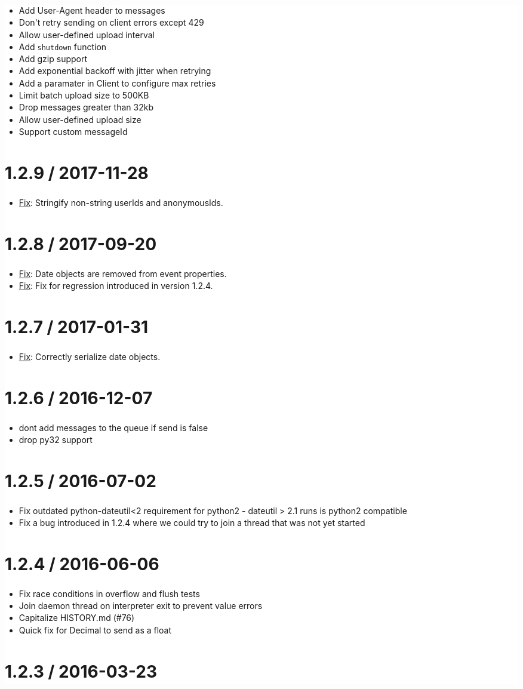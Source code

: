 - Add User-Agent header to messages
- Don't retry sending on client errors except 429
- Allow user-defined upload interval
- Add `shutdown` function
- Add gzip support
- Add exponential backoff with jitter when retrying
- Add a paramater in Client to configure max retries
- Limit batch upload size to 500KB
- Drop messages greater than 32kb
- Allow user-defined upload size
- Support custom messageId

# 1.2.9 / 2017-11-28

- [Fix](https://github.com/segmentio/analytics-python/pull/102): Stringify non-string userIds and anonymousIds.

# 1.2.8 / 2017-09-20

- [Fix](https://github.com/segmentio/analytics-python/issues/94): Date objects are removed from event properties.
- [Fix](https://github.com/segmentio/analytics-python/pull/98): Fix for regression introduced in version 1.2.4.

# 1.2.7 / 2017-01-31

- [Fix](https://github.com/segmentio/analytics-python/pull/92): Correctly serialize date objects.

# 1.2.6 / 2016-12-07

- dont add messages to the queue if send is false
- drop py32 support

# 1.2.5 / 2016-07-02

- Fix outdated python-dateutil<2 requirement for python2 - dateutil > 2.1 runs is python2 compatible
- Fix a bug introduced in 1.2.4 where we could try to join a thread that was not yet started

# 1.2.4 / 2016-06-06

- Fix race conditions in overflow and flush tests
- Join daemon thread on interpreter exit to prevent value errors
- Capitalize HISTORY.md (#76)
- Quick fix for Decimal to send as a float

# 1.2.3 / 2016-03-23
